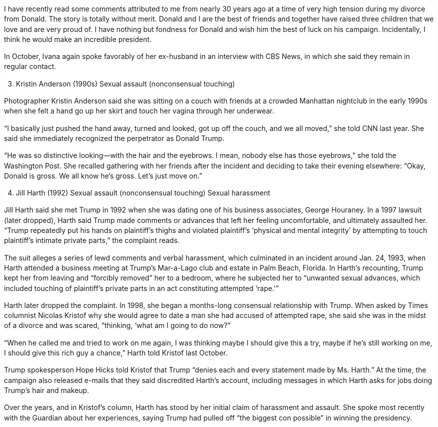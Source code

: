 I have recently read some comments attributed to me from nearly 30 years ago at a time of very high tension during my divorce from Donald. The story is totally without merit. Donald and I are the best of friends and together have raised three children that we love and are very proud of. I have nothing but fondness for Donald and wish him the best of luck on his campaign. Incidentally, I think he would make an incredible president.

In October, Ivana again spoke favorably of her ex-husband in an interview with CBS News, in which she said they remain in regular contact.

3. Kristin Anderson (1990s)
Sexual assault (nonconsensual touching)

Photographer Kristin Anderson said she was sitting on a couch with friends at a crowded Manhattan nightclub in the early 1990s when she felt a hand go up her skirt and touch her vagina through her underwear.

“I basically just pushed the hand away, turned and looked, got up off the couch, and we all moved,” she told CNN last year. She said she immediately recognized the perpetrator as Donald Trump.

“He was so distinctive looking—with the hair and the eyebrows. I mean, nobody else has those eyebrows,” she told the Washington Post. She recalled gathering with her friends after the incident and deciding to take their evening elsewhere: “Okay, Donald is gross. We all know he’s gross. Let’s just move on.”

4. Jill Harth (1992)
Sexual assault (nonconsensual touching)
Sexual harassment

Jill Harth said she met Trump in 1992 when she was dating one of his business associates, George Houraney. In a 1997 lawsuit (later dropped), Harth said Trump made comments or advances that left her feeling uncomfortable, and ultimately assaulted her. “Trump repeatedly put his hands on plaintiff’s thighs and violated plaintiff’s ‘physical and mental integrity’ by attempting to touch plaintiff’s intimate private parts,” the complaint reads.

The suit alleges a series of lewd comments and verbal harassment, which culminated in an incident around Jan. 24, 1993, when Harth attended a business meeting at Trump’s Mar-a-Lago club and estate in Palm Beach, Florida. In Harth’s recounting, Trump kept her from leaving and “forcibly removed” her to a bedroom, where he subjected her to “unwanted sexual advances, which included touching of plaintiff’s private parts in an act constituting attempted ‘rape.'”

Harth later dropped the complaint. In 1998, she began a months-long consensual relationship with Trump. When asked by Times columnist Nicolas Kristof why she would agree to date a man she had accused of attempted rape, she said she was in the midst of a divorce and was scared, “thinking, ‘what am I going to do now?”

“When he called me and tried to work on me again, I was thinking maybe I should give this a try, maybe if he’s still working on me, I should give this rich guy a chance,” Harth told Kristof last October.

Trump spokesperson Hope Hicks told Kristof that Trump “denies each and every statement made by Ms. Harth.” At the time, the campaign also released e-mails that they said discredited Harth’s account, including messages in which Harth asks for jobs doing Trump’s hair and makeup.

Over the years, and in Kristof’s column, Harth has stood by her initial claim of harassment and assault. She spoke most recently with the Guardian about her experiences, saying Trump had pulled off “the biggest con possible” in winning the presidency.
